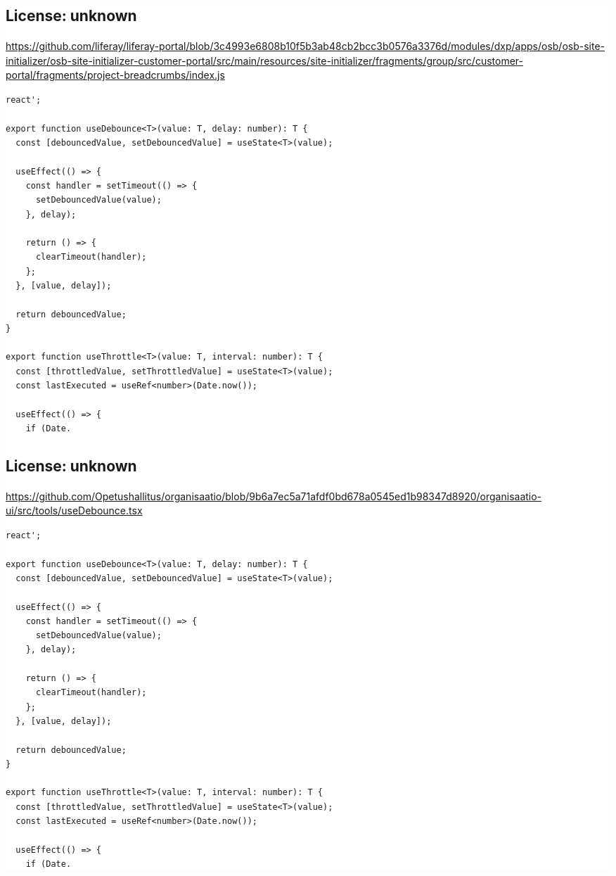
## License: unknown
https://github.com/liferay/liferay-portal/blob/3c4993e6808b10f5b3ab48cb2bcc3b0576a3376d/modules/dxp/apps/osb/osb-site-initializer/osb-site-initializer-customer-portal/src/main/resources/site-initializer/fragments/group/src/customer-portal/fragments/project-breadcrumbs/index.js

```
react';

export function useDebounce<T>(value: T, delay: number): T {
  const [debouncedValue, setDebouncedValue] = useState<T>(value);

  useEffect(() => {
    const handler = setTimeout(() => {
      setDebouncedValue(value);
    }, delay);

    return () => {
      clearTimeout(handler);
    };
  }, [value, delay]);

  return debouncedValue;
}

export function useThrottle<T>(value: T, interval: number): T {
  const [throttledValue, setThrottledValue] = useState<T>(value);
  const lastExecuted = useRef<number>(Date.now());

  useEffect(() => {
    if (Date.
```


## License: unknown
https://github.com/Opetushallitus/organisaatio/blob/9b6a7ec5a71afdf0bd678a0545ed1b98347d8920/organisaatio-ui/src/tools/useDebounce.tsx

```
react';

export function useDebounce<T>(value: T, delay: number): T {
  const [debouncedValue, setDebouncedValue] = useState<T>(value);

  useEffect(() => {
    const handler = setTimeout(() => {
      setDebouncedValue(value);
    }, delay);

    return () => {
      clearTimeout(handler);
    };
  }, [value, delay]);

  return debouncedValue;
}

export function useThrottle<T>(value: T, interval: number): T {
  const [throttledValue, setThrottledValue] = useState<T>(value);
  const lastExecuted = useRef<number>(Date.now());

  useEffect(() => {
    if (Date.
```
